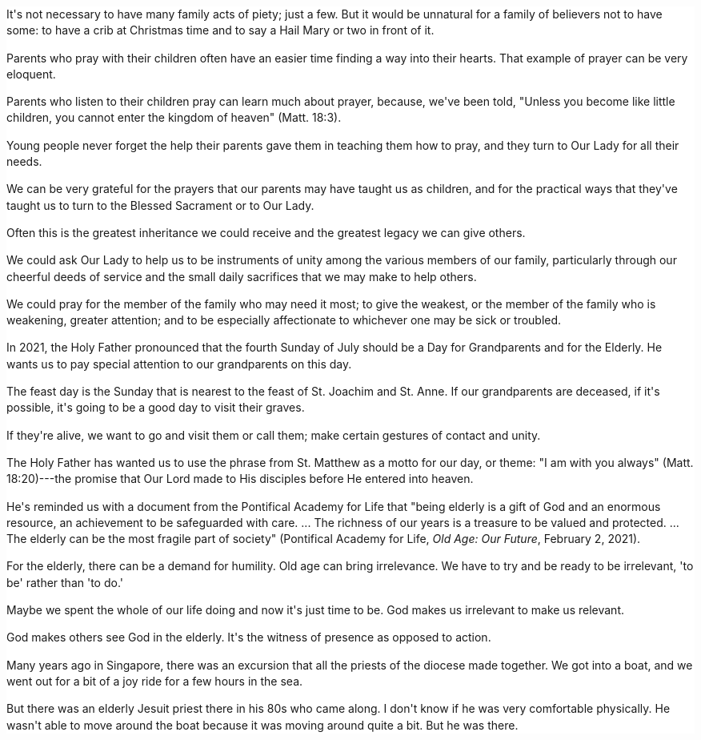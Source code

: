 It's not necessary to have many family acts of piety; just a few. But it would be unnatural for a family of believers not to have some: to have a crib at Christmas time and to say a Hail Mary or two in front of it.

Parents who pray with their children often have an easier time finding a way into their hearts. That example of prayer can be very eloquent.

Parents who listen to their children pray can learn much about prayer, because, we've been told, "Unless you become like little children, you cannot enter the kingdom of heaven" (Matt. 18:3).

Young people never forget the help their parents gave them in teaching them how to pray, and they turn to Our Lady for all their needs.

We can be very grateful for the prayers that our parents may have taught us as children, and for the practical ways that they've taught us to turn to the Blessed Sacrament or to Our Lady.

Often this is the greatest inheritance we could receive and the greatest legacy we can give others.

We could ask Our Lady to help us to be instruments of unity among the various members of our family, particularly through our cheerful deeds of service and the small daily sacrifices that we may make to help others.

We could pray for the member of the family who may need it most; to give the weakest, or the member of the family who is weakening, greater attention; and to be especially affectionate to whichever one may be sick or troubled.

In 2021, the Holy Father pronounced that the fourth Sunday of July should be a Day for Grandparents and for the Elderly. He wants us to pay special attention to our grandparents on this day.

The feast day is the Sunday that is nearest to the feast of St. Joachim and St. Anne. If our grandparents are deceased, if it's possible, it's going to be a good day to visit their graves.

If they're alive, we want to go and visit them or call them; make certain gestures of contact and unity.

The Holy Father has wanted us to use the phrase from St. Matthew as a motto for our day, or theme: "I am with you always" (Matt. 18:20)---the promise that Our Lord made to His disciples before He entered into heaven.

He's reminded us with a document from the Pontifical Academy for Life that "being elderly is a gift of God and an enormous resource, an achievement to be safeguarded with care. ... The richness of our years is a treasure to be valued and protected. ... The elderly can be the most fragile part of society" (Pontifical Academy for Life, *Old Age: Our Future*, February 2, 2021).

For the elderly, there can be a demand for humility. Old age can bring irrelevance. We have to try and be ready to be irrelevant, 'to be' rather than 'to do.'

Maybe we spent the whole of our life doing and now it's just time to be. God makes us irrelevant to make us relevant.

God makes others see God in the elderly. It's the witness of presence as opposed to action.

Many years ago in Singapore, there was an excursion that all the priests of the diocese made together. We got into a boat, and we went out for a bit of a joy ride for a few hours in the sea.

But there was an elderly Jesuit priest there in his 80s who came along. I don't know if he was very comfortable physically. He wasn't able to move around the boat because it was moving around quite a bit. But he was there.
